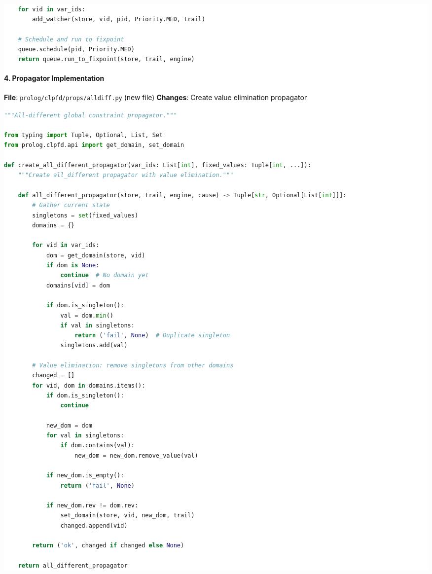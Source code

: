 ```python
    for vid in var_ids:
        add_watcher(store, vid, pid, Priority.MED, trail)

    # Schedule and run to fixpoint
    queue.schedule(pid, Priority.MED)
    return queue.run_to_fixpoint(store, trail, engine)
```

#### 4. Propagator Implementation
**File**: `prolog/clpfd/props/alldiff.py` (new file)
**Changes**: Create value elimination propagator

```python
"""All-different global constraint propagator."""

from typing import Tuple, Optional, List, Set
from prolog.clpfd.api import get_domain, set_domain

def create_all_different_propagator(var_ids: List[int], fixed_values: Tuple[int, ...]):
    """Create all_different propagator with value elimination."""

    def all_different_propagator(store, trail, engine, cause) -> Tuple[str, Optional[List[int]]]:
        # Gather current state
        singletons = set(fixed_values)
        domains = {}

        for vid in var_ids:
            dom = get_domain(store, vid)
            if dom is None:
                continue  # No domain yet
            domains[vid] = dom

            if dom.is_singleton():
                val = dom.min()
                if val in singletons:
                    return ('fail', None)  # Duplicate singleton
                singletons.add(val)

        # Value elimination: remove singletons from other domains
        changed = []
        for vid, dom in domains.items():
            if dom.is_singleton():
                continue

            new_dom = dom
            for val in singletons:
                if dom.contains(val):
                    new_dom = new_dom.remove_value(val)

            if new_dom.is_empty():
                return ('fail', None)

            if new_dom.rev != dom.rev:
                set_domain(store, vid, new_dom, trail)
                changed.append(vid)

        return ('ok', changed if changed else None)

    return all_different_propagator
```
